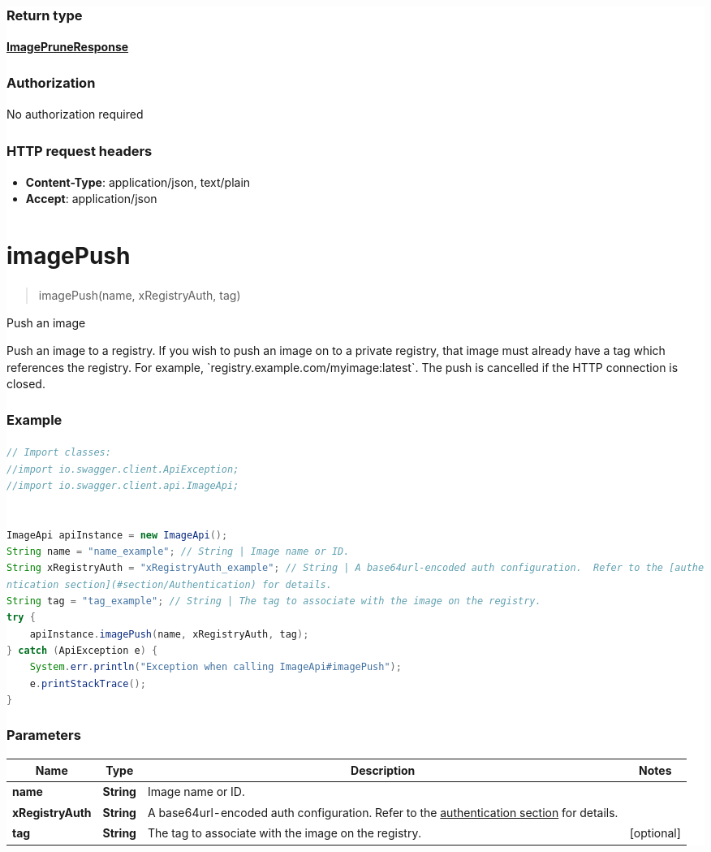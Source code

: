 ### Return type

[**ImagePruneResponse**](ImagePruneResponse.md)

### Authorization

No authorization required

### HTTP request headers

 - **Content-Type**: application/json, text/plain
 - **Accept**: application/json

<a name="imagePush"></a>
# **imagePush**
> imagePush(name, xRegistryAuth, tag)

Push an image

Push an image to a registry.  If you wish to push an image on to a private registry, that image must already have a tag which references the registry. For example, &#x60;registry.example.com/myimage:latest&#x60;.  The push is cancelled if the HTTP connection is closed. 

### Example
```java
// Import classes:
//import io.swagger.client.ApiException;
//import io.swagger.client.api.ImageApi;


ImageApi apiInstance = new ImageApi();
String name = "name_example"; // String | Image name or ID.
String xRegistryAuth = "xRegistryAuth_example"; // String | A base64url-encoded auth configuration.  Refer to the [authentication section](#section/Authentication) for details. 
String tag = "tag_example"; // String | The tag to associate with the image on the registry.
try {
    apiInstance.imagePush(name, xRegistryAuth, tag);
} catch (ApiException e) {
    System.err.println("Exception when calling ImageApi#imagePush");
    e.printStackTrace();
}
```

### Parameters

Name | Type | Description  | Notes
------------- | ------------- | ------------- | -------------
 **name** | **String**| Image name or ID. |
 **xRegistryAuth** | **String**| A base64url-encoded auth configuration.  Refer to the [authentication section](#section/Authentication) for details.  |
 **tag** | **String**| The tag to associate with the image on the registry. | [optional]
